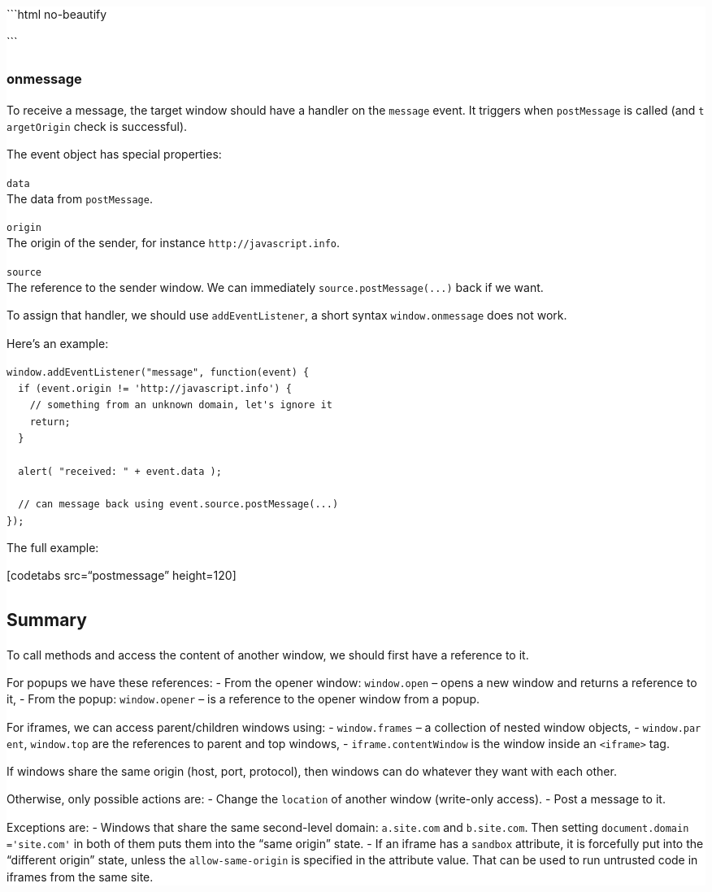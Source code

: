 \`\`\`html no-beautify

\`\`\`

### onmessage

To receive a message, the target window should have a handler on the `message` event. It triggers when `postMessage` is called (and `targetOrigin` check is successful).

The event object has special properties:

`data`  
The data from `postMessage`.

`origin`  
The origin of the sender, for instance `http://javascript.info`.

`source`  
The reference to the sender window. We can immediately `source.postMessage(...)` back if we want.

To assign that handler, we should use `addEventListener`, a short syntax `window.onmessage` does not work.

Here’s an example:

    window.addEventListener("message", function(event) {
      if (event.origin != 'http://javascript.info') {
        // something from an unknown domain, let's ignore it
        return;
      }

      alert( "received: " + event.data );

      // can message back using event.source.postMessage(...)
    });

The full example:

\[codetabs src=“postmessage” height=120\]

Summary
-------

To call methods and access the content of another window, we should first have a reference to it.

For popups we have these references: - From the opener window: `window.open` – opens a new window and returns a reference to it, - From the popup: `window.opener` – is a reference to the opener window from a popup.

For iframes, we can access parent/children windows using: - `window.frames` – a collection of nested window objects, - `window.parent`, `window.top` are the references to parent and top windows, - `iframe.contentWindow` is the window inside an `<iframe>` tag.

If windows share the same origin (host, port, protocol), then windows can do whatever they want with each other.

Otherwise, only possible actions are: - Change the `location` of another window (write-only access). - Post a message to it.

Exceptions are: - Windows that share the same second-level domain: `a.site.com` and `b.site.com`. Then setting `document.domain='site.com'` in both of them puts them into the “same origin” state. - If an iframe has a `sandbox` attribute, it is forcefully put into the “different origin” state, unless the `allow-same-origin` is specified in the attribute value. That can be used to run untrusted code in iframes from the same site.
